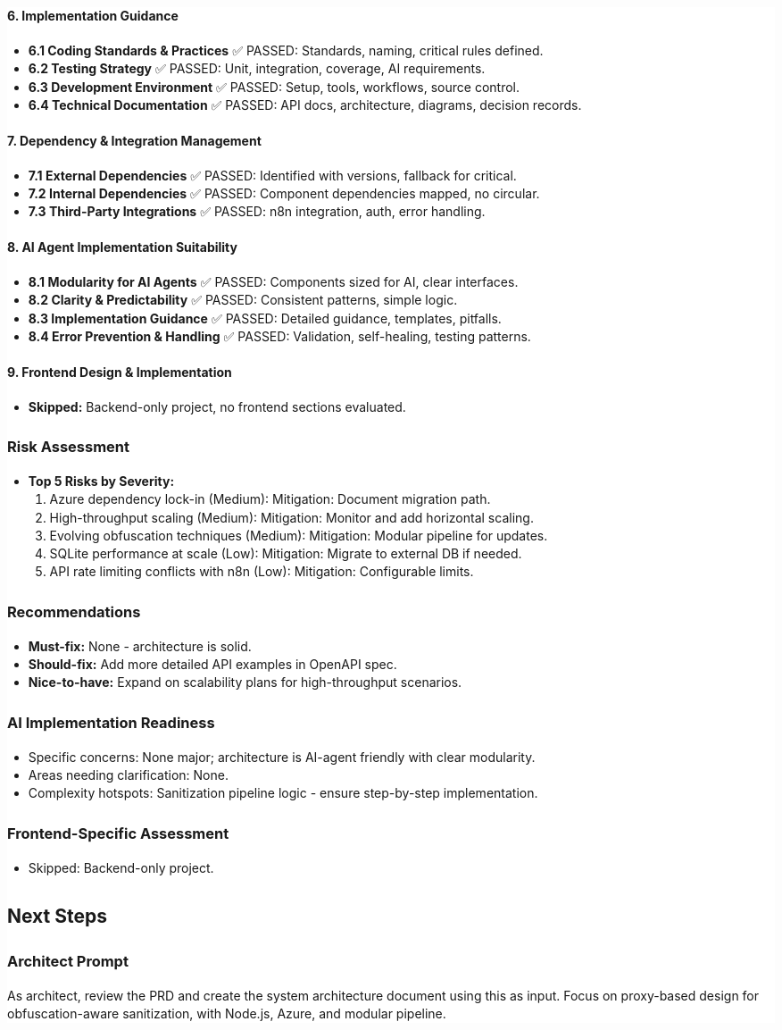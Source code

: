 #### 6. Implementation Guidance

- **6.1 Coding Standards & Practices** ✅ PASSED: Standards, naming, critical rules defined.
- **6.2 Testing Strategy** ✅ PASSED: Unit, integration, coverage, AI requirements.
- **6.3 Development Environment** ✅ PASSED: Setup, tools, workflows, source control.
- **6.4 Technical Documentation** ✅ PASSED: API docs, architecture, diagrams, decision records.

#### 7. Dependency & Integration Management

- **7.1 External Dependencies** ✅ PASSED: Identified with versions, fallback for critical.
- **7.2 Internal Dependencies** ✅ PASSED: Component dependencies mapped, no circular.
- **7.3 Third-Party Integrations** ✅ PASSED: n8n integration, auth, error handling.

#### 8. AI Agent Implementation Suitability

- **8.1 Modularity for AI Agents** ✅ PASSED: Components sized for AI, clear interfaces.
- **8.2 Clarity & Predictability** ✅ PASSED: Consistent patterns, simple logic.
- **8.3 Implementation Guidance** ✅ PASSED: Detailed guidance, templates, pitfalls.
- **8.4 Error Prevention & Handling** ✅ PASSED: Validation, self-healing, testing patterns.

#### 9. Frontend Design & Implementation

- **Skipped:** Backend-only project, no frontend sections evaluated.

### Risk Assessment

- **Top 5 Risks by Severity:**
  1. Azure dependency lock-in (Medium): Mitigation: Document migration path.
  2. High-throughput scaling (Medium): Mitigation: Monitor and add horizontal scaling.
  3. Evolving obfuscation techniques (Medium): Mitigation: Modular pipeline for updates.
  4. SQLite performance at scale (Low): Mitigation: Migrate to external DB if needed.
  5. API rate limiting conflicts with n8n (Low): Mitigation: Configurable limits.

### Recommendations

- **Must-fix:** None - architecture is solid.
- **Should-fix:** Add more detailed API examples in OpenAPI spec.
- **Nice-to-have:** Expand on scalability plans for high-throughput scenarios.

### AI Implementation Readiness

- Specific concerns: None major; architecture is AI-agent friendly with clear modularity.
- Areas needing clarification: None.
- Complexity hotspots: Sanitization pipeline logic - ensure step-by-step implementation.

### Frontend-Specific Assessment

- Skipped: Backend-only project.

## Next Steps

### Architect Prompt

As architect, review the PRD and create the system architecture document using this as input. Focus on proxy-based design for obfuscation-aware sanitization, with Node.js, Azure, and modular pipeline.
